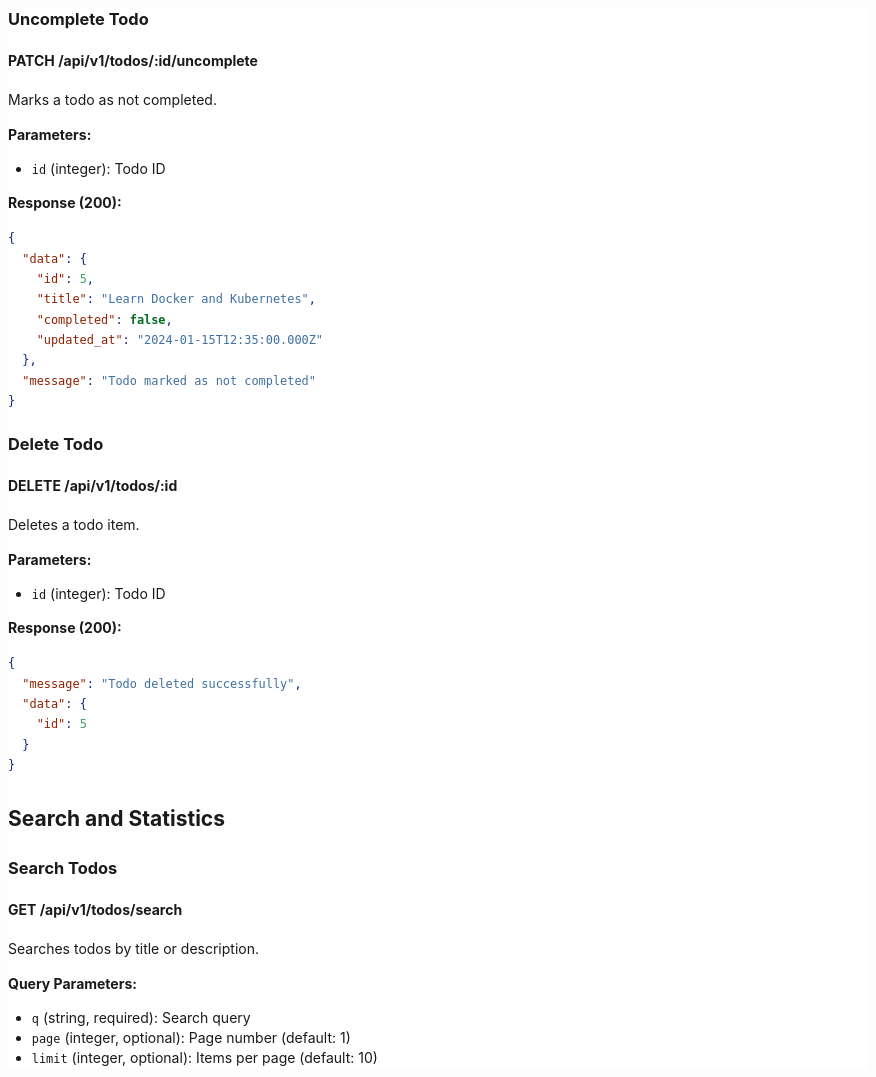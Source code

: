 ### Uncomplete Todo

#### PATCH /api/v1/todos/:id/uncomplete

Marks a todo as not completed.

**Parameters:**
- `id` (integer): Todo ID

**Response (200):**
```json
{
  "data": {
    "id": 5,
    "title": "Learn Docker and Kubernetes",
    "completed": false,
    "updated_at": "2024-01-15T12:35:00.000Z"
  },
  "message": "Todo marked as not completed"
}
```

### Delete Todo

#### DELETE /api/v1/todos/:id

Deletes a todo item.

**Parameters:**
- `id` (integer): Todo ID

**Response (200):**
```json
{
  "message": "Todo deleted successfully",
  "data": {
    "id": 5
  }
}
```

## Search and Statistics

### Search Todos

#### GET /api/v1/todos/search

Searches todos by title or description.

**Query Parameters:**
- `q` (string, required): Search query
- `page` (integer, optional): Page number (default: 1)
- `limit` (integer, optional): Items per page (default: 10)
